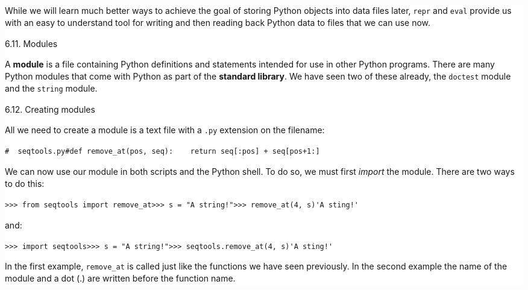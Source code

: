 <span class="text-4505230f--TextH400-3033861f--textContentFamily-49a318e1"><span data-key="484fd2609e8246ba97739d3da0351886"><span data-offset-key="484fd2609e8246ba97739d3da0351886:0">While we will learn much better ways to achieve the goal of storing Python objects into data files later, </span><span data-offset-key="484fd2609e8246ba97739d3da0351886:1">`repr`</span><span data-offset-key="484fd2609e8246ba97739d3da0351886:2"> and </span><span data-offset-key="484fd2609e8246ba97739d3da0351886:3">`eval`</span><span data-offset-key="484fd2609e8246ba97739d3da0351886:4"> provide us with an easy to understand tool for writing and then reading back Python data to files that we can use now.</span></span></span>

<span class="text-4505230f--HeadingH600-23f228db--textContentFamily-49a318e1"><span data-key="c5d6bb8cfd2340bb814fa6e3e5ab3605"><span data-offset-key="c5d6bb8cfd2340bb814fa6e3e5ab3605:0">6.11. Modules</span></span></span>

<span class="text-4505230f--TextH400-3033861f--textContentFamily-49a318e1"><span data-key="da4b91b7724f4cc0a80215e51057f516"><span data-offset-key="da4b91b7724f4cc0a80215e51057f516:0">A </span><span data-offset-key="da4b91b7724f4cc0a80215e51057f516:1">**module**</span><span data-offset-key="da4b91b7724f4cc0a80215e51057f516:2"> is a file containing Python definitions and statements intended for use in other Python programs. There are many Python modules that come with Python as part of the </span><span data-offset-key="da4b91b7724f4cc0a80215e51057f516:3">**standard library**</span><span data-offset-key="da4b91b7724f4cc0a80215e51057f516:4">. We have seen two of these already, the </span><span data-offset-key="da4b91b7724f4cc0a80215e51057f516:5">`doctest`</span><span data-offset-key="da4b91b7724f4cc0a80215e51057f516:6"> module and the </span><span data-offset-key="da4b91b7724f4cc0a80215e51057f516:7">`string`</span><span data-offset-key="da4b91b7724f4cc0a80215e51057f516:8"> module.</span></span></span>

<span class="text-4505230f--HeadingH600-23f228db--textContentFamily-49a318e1"><span data-key="a939bf8cb09749afa9595a987207e8c3"><span data-offset-key="a939bf8cb09749afa9595a987207e8c3:0">6.12. Creating modules</span></span></span>

<span class="text-4505230f--TextH400-3033861f--textContentFamily-49a318e1"><span data-key="dea52858ae8444d8a4f338134fecbd93"><span data-offset-key="dea52858ae8444d8a4f338134fecbd93:0">All we need to create a module is a text file with a </span><span data-offset-key="dea52858ae8444d8a4f338134fecbd93:1">`.py`</span><span data-offset-key="dea52858ae8444d8a4f338134fecbd93:2"> extension on the filename:</span></span></span>

    #  seqtools.py#def remove_at(pos, seq):    return seq[:pos] + seq[pos+1:]

<span class="text-4505230f--TextH400-3033861f--textContentFamily-49a318e1"><span data-key="418489d6fb674108bf0f376d105e00d8"><span data-offset-key="418489d6fb674108bf0f376d105e00d8:0">We can now use our module in both scripts and the Python shell. To do so, we must first </span><span data-offset-key="418489d6fb674108bf0f376d105e00d8:1">*import*</span><span data-offset-key="418489d6fb674108bf0f376d105e00d8:2"> the module. There are two ways to do this:</span></span></span>

    >>> from seqtools import remove_at>>> s = "A string!">>> remove_at(4, s)'A sting!'

<span class="text-4505230f--TextH400-3033861f--textContentFamily-49a318e1"><span data-key="0294b9109a9241bc895486cdde5a6e91"><span data-offset-key="0294b9109a9241bc895486cdde5a6e91:0">and:</span></span></span>

    >>> import seqtools>>> s = "A string!">>> seqtools.remove_at(4, s)'A sting!'

<span class="text-4505230f--TextH400-3033861f--textContentFamily-49a318e1"><span data-key="8e4aa075ceb34c429e7c9a4aea7e1778"><span data-offset-key="8e4aa075ceb34c429e7c9a4aea7e1778:0">In the first example, </span><span data-offset-key="8e4aa075ceb34c429e7c9a4aea7e1778:1">`remove_at`</span><span data-offset-key="8e4aa075ceb34c429e7c9a4aea7e1778:2"> is called just like the functions we have seen previously. In the second example the name of the module and a dot (.) are written before the function name.</span></span></span>
